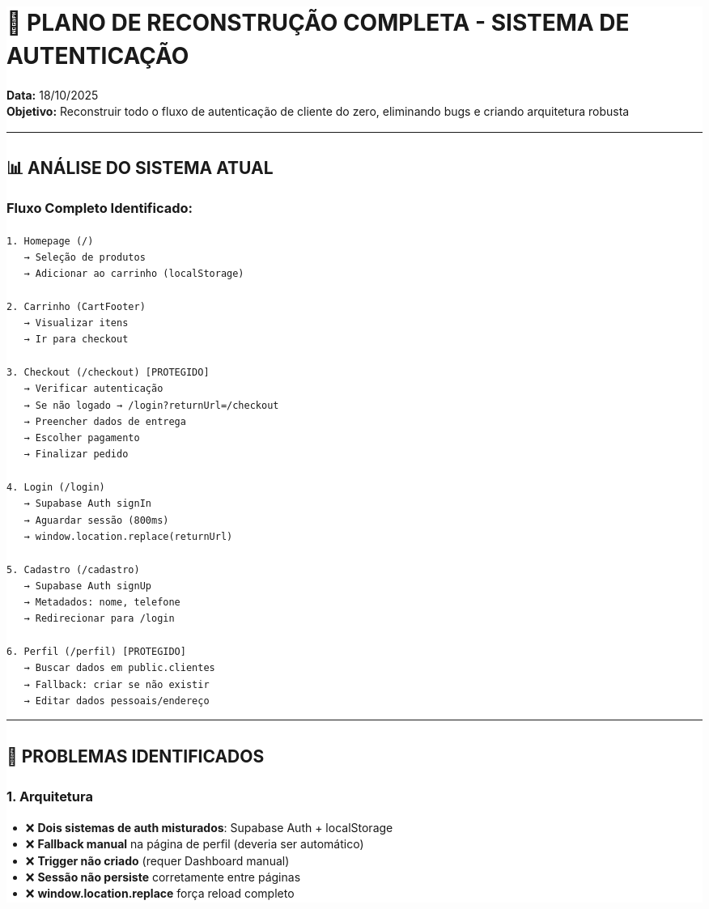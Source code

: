 # 🔄 PLANO DE RECONSTRUÇÃO COMPLETA - SISTEMA DE AUTENTICAÇÃO

**Data:** 18/10/2025  
**Objetivo:** Reconstruir todo o fluxo de autenticação de cliente do zero, eliminando bugs e criando arquitetura robusta

---

## 📊 ANÁLISE DO SISTEMA ATUAL

### **Fluxo Completo Identificado:**

```
1. Homepage (/) 
   → Seleção de produtos
   → Adicionar ao carrinho (localStorage)
   
2. Carrinho (CartFooter)
   → Visualizar itens
   → Ir para checkout
   
3. Checkout (/checkout) [PROTEGIDO]
   → Verificar autenticação
   → Se não logado → /login?returnUrl=/checkout
   → Preencher dados de entrega
   → Escolher pagamento
   → Finalizar pedido
   
4. Login (/login)
   → Supabase Auth signIn
   → Aguardar sessão (800ms)
   → window.location.replace(returnUrl)
   
5. Cadastro (/cadastro)
   → Supabase Auth signUp
   → Metadados: nome, telefone
   → Redirecionar para /login
   
6. Perfil (/perfil) [PROTEGIDO]
   → Buscar dados em public.clientes
   → Fallback: criar se não existir
   → Editar dados pessoais/endereço
```

---

## 🐛 PROBLEMAS IDENTIFICADOS

### **1. Arquitetura**
- ❌ **Dois sistemas de auth misturados**: Supabase Auth + localStorage
- ❌ **Fallback manual** na página de perfil (deveria ser automático)
- ❌ **Trigger não criado** (requer Dashboard manual)
- ❌ **Sessão não persiste** corretamente entre páginas
- ❌ **window.location.replace** força reload completo
